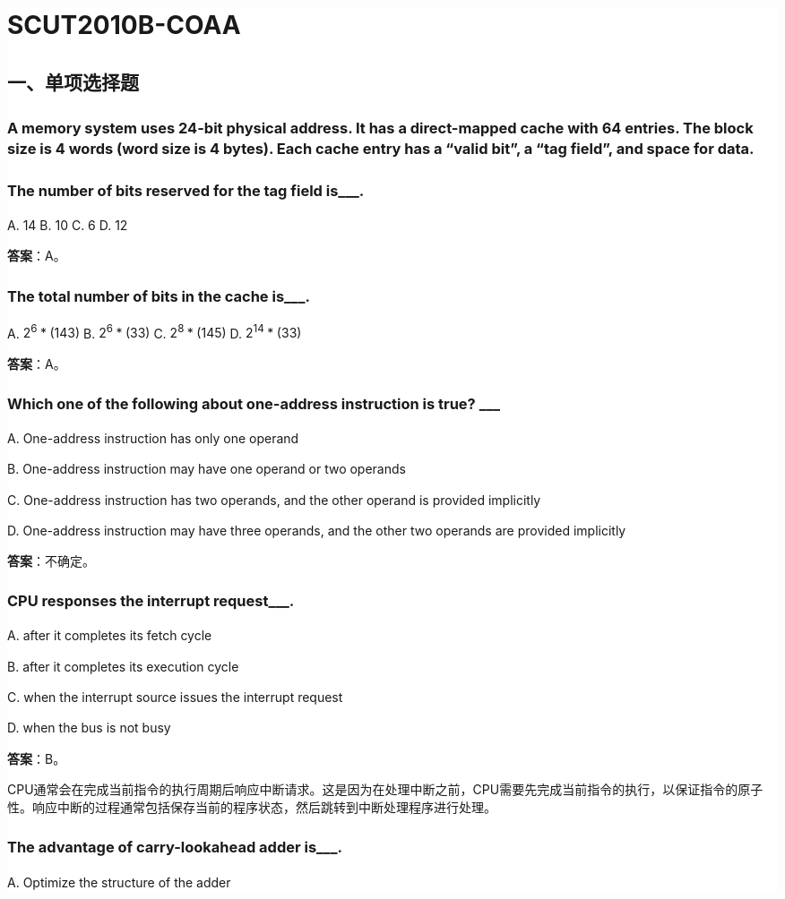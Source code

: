 # SCUT2010B-COAA

## 一、单项选择题

### A memory system uses 24-bit physical address. It has a direct-mapped cache with 64 entries. The block size is 4 words (word size is 4 bytes). Each cache entry has a “valid bit”, a “tag field”, and space for data.

### The number of bits reserved for the tag field is___.

A.   14         B.  10         C.  6          D.  12

**答案**：A。

### The total number of bits in the cache is___.

A.   $2^6 * (143)$       B.  $2^6 * (33)$     C.  $2^8 * (145)$        D.  $2^{14} * (33)$ 

**答案**：A。

### Which one of the following about one-address instruction is true? ___

A.   One-address instruction has only one operand

B.   One-address instruction may have one operand or two operands

C.   One-address instruction has two operands, and the other operand is provided implicitly

D.   One-address instruction may have three operands, and the other two operands are provided implicitly

**答案**：不确定。



### CPU responses the interrupt request___. 

A.   after it completes its fetch cycle

B.   after it completes its execution cycle

C.   when the interrupt source issues the interrupt request 

D.   when the bus is not busy

**答案**：B。

CPU通常会在完成当前指令的执行周期后响应中断请求。这是因为在处理中断之前，CPU需要先完成当前指令的执行，以保证指令的原子性。响应中断的过程通常包括保存当前的程序状态，然后跳转到中断处理程序进行处理。

### The advantage of carry-lookahead adder is___. 

A.   Optimize the structure of the adder
